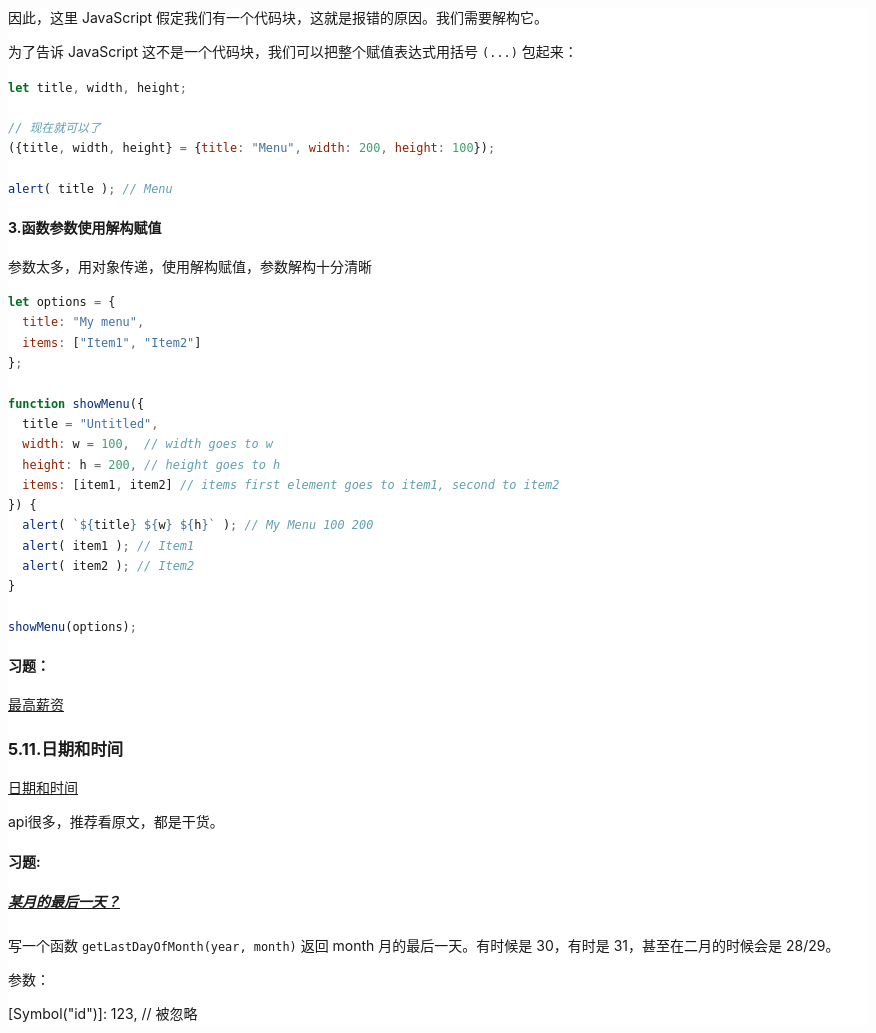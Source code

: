 因此，这里 JavaScript 假定我们有一个代码块，这就是报错的原因。我们需要解构它。

为了告诉 JavaScript 这不是一个代码块，我们可以把整个赋值表达式用括号 `(...)` 包起来：

```javascript
let title, width, height;

// 现在就可以了
({title, width, height} = {title: "Menu", width: 200, height: 100});

alert( title ); // Menu
```

#### 3.函数参数使用解构赋值

参数太多，用对象传递，使用解构赋值，参数解构十分清晰

```js
let options = {
  title: "My menu",
  items: ["Item1", "Item2"]
};

function showMenu({
  title = "Untitled",
  width: w = 100,  // width goes to w
  height: h = 200, // height goes to h
  items: [item1, item2] // items first element goes to item1, second to item2
}) {
  alert( `${title} ${w} ${h}` ); // My Menu 100 200
  alert( item1 ); // Item1
  alert( item2 ); // Item2
}

showMenu(options);
```



#### 习题：

[最高薪资](https://zh.javascript.info/destructuring-assignment#zui-gao-xin-zi)

### 5.11.日期和时间

[日期和时间](https://zh.javascript.info/date)

api很多，推荐看原文，都是干货。

#### 习题:

##### [某月的最后一天？](https://zh.javascript.info/date#mou-yue-de-zui-hou-yi-tian)

写一个函数 `getLastDayOfMonth(year, month)` 返回 month 月的最后一天。有时候是 30，有时是 31，甚至在二月的时候会是 28/29。

参数：


  [Symbol("id")]: 123, // 被忽略